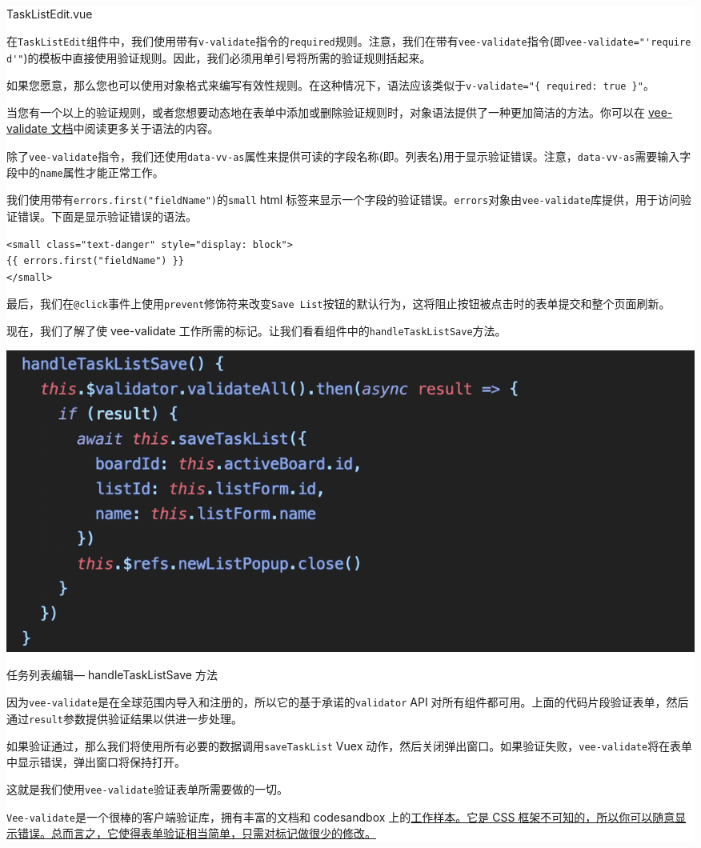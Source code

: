 TaskListEdit.vue

在`TaskListEdit`组件中，我们使用带有`v-validate`指令的`required`规则。注意，我们在带有`vee-validate`指令(即`vee-validate="'required'"`)的模板中直接使用验证规则。因此，我们必须用单引号将所需的验证规则括起来。

如果您愿意，那么您也可以使用对象格式来编写有效性规则。在这种情况下，语法应该类似于`v-validate="{ required: true }"`。

当您有一个以上的验证规则，或者您想要动态地在表单中添加或删除验证规则时，对象语法提供了一种更加简洁的方法。你可以在 [vee-validate 文档](https://baianat.github.io/vee-validate/guide/syntax.html#rules-parameters)中阅读更多关于语法的内容。

除了`vee-validate`指令，我们还使用`data-vv-as`属性来提供可读的字段名称(即。列表名)用于显示验证错误。注意，`data-vv-as`需要输入字段中的`name`属性才能正常工作。

我们使用带有`errors.first("fieldName")`的`small` html 标签来显示一个字段的验证错误。`errors`对象由`vee-validate`库提供，用于访问验证错误。下面是显示验证错误的语法。

```
<small class="text-danger" style="display: block">
{{ errors.first("fieldName") }}
</small> 
```

最后，我们在`@click`事件上使用`prevent`修饰符来改变`Save List`按钮的默认行为，这将阻止按钮被点击时的表单提交和整个页面刷新。

现在，我们了解了使 vee-validate 工作所需的标记。让我们看看组件中的`handleTaskListSave`方法。

![](img/4791feb8a7a925078a2a833b7c478ff2.png)

任务列表编辑— handleTaskListSave 方法

因为`vee-validate`是在全球范围内导入和注册的，所以它的基于承诺的`validator` API 对所有组件都可用。上面的代码片段验证表单，然后通过`result`参数提供验证结果以供进一步处理。

如果验证通过，那么我们将使用所有必要的数据调用`saveTaskList` Vuex 动作，然后关闭弹出窗口。如果验证失败，`vee-validate`将在表单中显示错误，弹出窗口将保持打开。

这就是我们使用`vee-validate`验证表单所需要做的一切。

`Vee-validate`是一个很棒的客户端验证库，拥有丰富的文档和 codesandbox 上的[工作样本。它是 CSS 框架不可知的，所以你可以随意显示错误。总而言之，它使得表单验证相当简单，只需对标记做很少的修改。](https://baianat.github.io/vee-validate/examples/)
